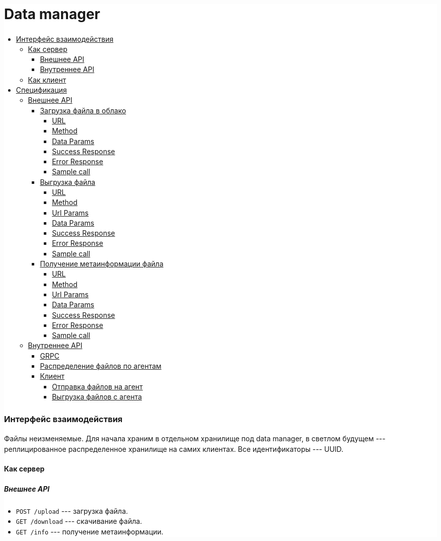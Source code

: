 # Data manager



* [Интерфейс взаимодействия](#Интерфейс-взаимодействия)
    * [Как сервер](#Как-сервер)
        * [Внешнее API](#Внешнее-api)
        * [Внутреннее API](#Внутреннее-api)
    * [Как клиент](#Как-клиент)
* [Спецификация](#Спецификация)
    * [Внешнее API](#Внешнее-api-1)
        * [Загрузка файла в облако](#Загрузка-файла-в-облако)
            * [URL](#url)
            * [Method](#method)
            * [Data Params](#data-params)
            * [Success Response](#success-response)
            * [Error Response](#error-response)
            * [Sample call](#sample-call)
        * [Выгрузка файла](#Выгрузка-файла)
            * [URL](#url-1)
            * [Method](#method-1)
            * [Url Params](#url-params)
            * [Data Params](#data-params-1)
            * [Success Response](#success-response-1)
            * [Error Response](#error-response-1)
            * [Sample call](#sample-call-1)
        * [Получение метаинформации файла](#Получение-метаинформации-файла)
            * [URL](#url-2)
            * [Method](#method-2)
            * [Url Params](#url-params-1)
            * [Data Params](#data-params-2)
            * [Success Response](#success-response-2)
            * [Error Response](#error-response-2)
            * [Sample call](#sample-call-2)
    * [Внутреннее API](#Внутреннее-api-1)
        * [GRPC](#grpc)
        * [Распределение файлов по агентам](#Распределение-файлов-по-агентам)
        * [Клиент](#Клиент)
            * [Отправка файлов на агент](#Отправка-файлов-на-агент)
            * [Выгрузка файлов с агента](#Выгрузка-файлов-с-агента)



### Интерфейс взаимодействия
Файлы неизменяемые. Для начала храним в отдельном хранилище под data manager, в светлом будущем --- реплицированное распределенное хранилище на самих клиентах.
Все идентификаторы --- UUID.

#### Как сервер
##### Внешнее API
+ `POST /upload` --- загрузка файла.
+ `GET /download` --- скачивание файла.
+ `GET /info` --- получение метаинформации.
